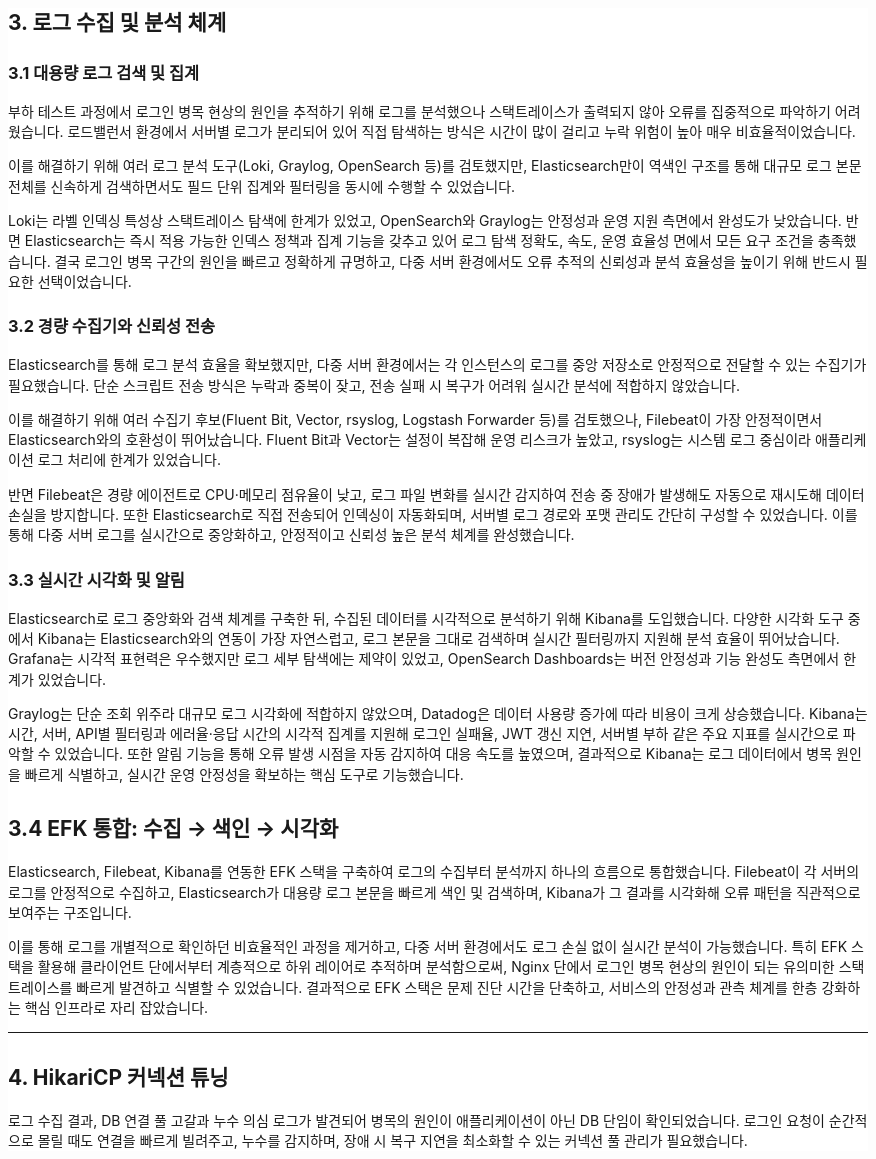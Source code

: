 ## 3. 로그 수집 및 분석 체계

### 3.1 대용량 로그 검색 및 집계

부하 테스트 과정에서 로그인 병목 현상의 원인을 추적하기 위해 로그를 분석했으나 스택트레이스가 출력되지 않아 오류를 집중적으로 파악하기 어려웠습니다. 로드밸런서 환경에서 서버별 로그가 분리되어 있어 직접 탐색하는 방식은 시간이 많이 걸리고 누락 위험이 높아 매우 비효율적이었습니다.

이를 해결하기 위해 여러 로그 분석 도구(Loki, Graylog, OpenSearch 등)를 검토했지만, Elasticsearch만이 역색인 구조를 통해 대규모 로그 본문 전체를 신속하게 검색하면서도 필드 단위 집계와 필터링을 동시에 수행할 수 있었습니다.

Loki는 라벨 인덱싱 특성상 스택트레이스 탐색에 한계가 있었고, OpenSearch와 Graylog는 안정성과 운영 지원 측면에서 완성도가 낮았습니다. 반면 Elasticsearch는 즉시 적용 가능한 인덱스 정책과 집계 기능을 갖추고 있어 로그 탐색 정확도, 속도, 운영 효율성 면에서 모든 요구 조건을 충족했습니다. 결국 로그인 병목 구간의 원인을 빠르고 정확하게 규명하고, 다중 서버 환경에서도 오류 추적의 신뢰성과 분석 효율성을 높이기 위해 반드시 필요한 선택이었습니다.

### 3.2 경량 수집기와 신뢰성 전송

Elasticsearch를 통해 로그 분석 효율을 확보했지만, 다중 서버 환경에서는 각 인스턴스의 로그를 중앙 저장소로 안정적으로 전달할 수 있는 수집기가 필요했습니다. 단순 스크립트 전송 방식은 누락과 중복이 잦고, 전송 실패 시 복구가 어려워 실시간 분석에 적합하지 않았습니다.

이를 해결하기 위해 여러 수집기 후보(Fluent Bit, Vector, rsyslog, Logstash Forwarder 등)를 검토했으나, Filebeat이 가장 안정적이면서 Elasticsearch와의 호환성이 뛰어났습니다. Fluent Bit과 Vector는 설정이 복잡해 운영 리스크가 높았고, rsyslog는 시스템 로그 중심이라 애플리케이션 로그 처리에 한계가 있었습니다.

반면 Filebeat은 경량 에이전트로 CPU·메모리 점유율이 낮고, 로그 파일 변화를 실시간 감지하여 전송 중 장애가 발생해도 자동으로 재시도해 데이터 손실을 방지합니다. 또한 Elasticsearch로 직접 전송되어 인덱싱이 자동화되며, 서버별 로그 경로와 포맷 관리도 간단히 구성할 수 있었습니다. 이를 통해 다중 서버 로그를 실시간으로 중앙화하고, 안정적이고 신뢰성 높은 분석 체계를 완성했습니다.

### 3.3 실시간 시각화 및 알림

Elasticsearch로 로그 중앙화와 검색 체계를 구축한 뒤, 수집된 데이터를 시각적으로 분석하기 위해 Kibana를 도입했습니다. 다양한 시각화 도구 중에서 Kibana는 Elasticsearch와의 연동이 가장 자연스럽고, 로그 본문을 그대로 검색하며 실시간 필터링까지 지원해 분석 효율이 뛰어났습니다. Grafana는 시각적 표현력은 우수했지만 로그 세부 탐색에는 제약이 있었고, OpenSearch Dashboards는 버전 안정성과 기능 완성도 측면에서 한계가 있었습니다.

Graylog는 단순 조회 위주라 대규모 로그 시각화에 적합하지 않았으며, Datadog은 데이터 사용량 증가에 따라 비용이 크게 상승했습니다. Kibana는 시간, 서버, API별 필터링과 에러율·응답 시간의 시각적 집계를 지원해 로그인 실패율, JWT 갱신 지연, 서버별 부하 같은 주요 지표를 실시간으로 파악할 수 있었습니다. 또한 알림 기능을 통해 오류 발생 시점을 자동 감지하여 대응 속도를 높였으며, 결과적으로 Kibana는 로그 데이터에서 병목 원인을 빠르게 식별하고, 실시간 운영 안정성을 확보하는 핵심 도구로 기능했습니다.

## 3.4 EFK 통합: 수집 → 색인 → 시각화

Elasticsearch, Filebeat, Kibana를 연동한 EFK 스택을 구축하여 로그의 수집부터 분석까지 하나의 흐름으로 통합했습니다. Filebeat이 각 서버의 로그를 안정적으로 수집하고, Elasticsearch가 대용량 로그 본문을 빠르게 색인 및 검색하며, Kibana가 그 결과를 시각화해 오류 패턴을 직관적으로 보여주는 구조입니다.

이를 통해 로그를 개별적으로 확인하던 비효율적인 과정을 제거하고, 다중 서버 환경에서도 로그 손실 없이 실시간 분석이 가능했습니다. 특히 EFK 스택을 활용해 클라이언트 단에서부터 계층적으로 하위 레이어로 추적하며 분석함으로써, Nginx 단에서 로그인 병목 현상의 원인이 되는 유의미한 스택트레이스를 빠르게 발견하고 식별할 수 있었습니다. 결과적으로 EFK 스택은 문제 진단 시간을 단축하고, 서비스의 안정성과 관측 체계를 한층 강화하는 핵심 인프라로 자리 잡았습니다.

---

## 4. HikariCP 커넥션 튜닝

로그 수집 결과, DB 연결 풀 고갈과 누수 의심 로그가 발견되어 병목의 원인이 애플리케이션이 아닌 DB 단임이 확인되었습니다. 로그인 요청이 순간적으로 몰릴 때도 연결을 빠르게 빌려주고, 누수를 감지하며, 장애 시 복구 지연을 최소화할 수 있는 커넥션 풀 관리가 필요했습니다.
